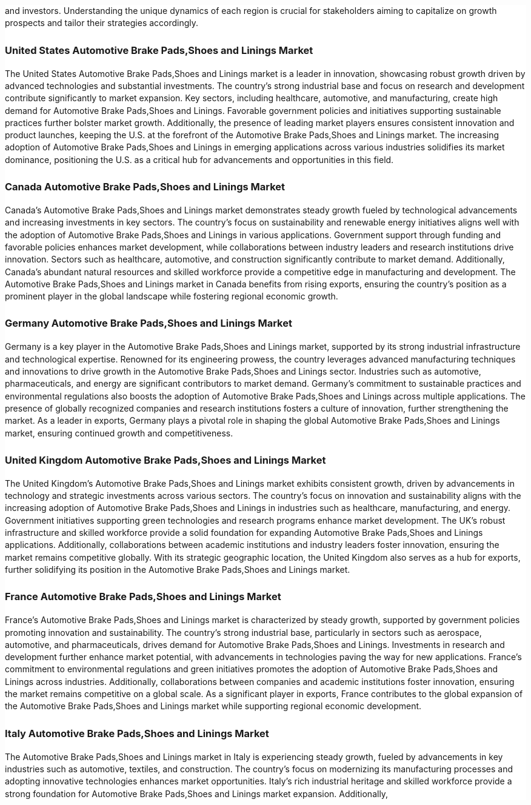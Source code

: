 and investors. Understanding the unique dynamics of each region is crucial for stakeholders aiming to capitalize on growth prospects and tailor their strategies accordingly.</p><h3>United States Automotive Brake Pads,Shoes and Linings Market</h3><p>The United States Automotive Brake Pads,Shoes and Linings market is a leader in innovation, showcasing robust growth driven by advanced technologies and substantial investments. The country&rsquo;s strong industrial base and focus on research and development contribute significantly to market expansion. Key sectors, including healthcare, automotive, and manufacturing, create high demand for Automotive Brake Pads,Shoes and Linings. Favorable government policies and initiatives supporting sustainable practices further bolster market growth. Additionally, the presence of leading market players ensures consistent innovation and product launches, keeping the U.S. at the forefront of the Automotive Brake Pads,Shoes and Linings market. The increasing adoption of Automotive Brake Pads,Shoes and Linings in emerging applications across various industries solidifies its market dominance, positioning the U.S. as a critical hub for advancements and opportunities in this field.</p><h3>Canada Automotive Brake Pads,Shoes and Linings Market</h3><p>Canada&rsquo;s Automotive Brake Pads,Shoes and Linings market demonstrates steady growth fueled by technological advancements and increasing investments in key sectors. The country&rsquo;s focus on sustainability and renewable energy initiatives aligns well with the adoption of Automotive Brake Pads,Shoes and Linings in various applications. Government support through funding and favorable policies enhances market development, while collaborations between industry leaders and research institutions drive innovation. Sectors such as healthcare, automotive, and construction significantly contribute to market demand. Additionally, Canada&rsquo;s abundant natural resources and skilled workforce provide a competitive edge in manufacturing and development. The Automotive Brake Pads,Shoes and Linings market in Canada benefits from rising exports, ensuring the country&rsquo;s position as a prominent player in the global landscape while fostering regional economic growth.</p><h3>Germany Automotive Brake Pads,Shoes and Linings Market</h3><p>Germany is a key player in the Automotive Brake Pads,Shoes and Linings market, supported by its strong industrial infrastructure and technological expertise. Renowned for its engineering prowess, the country leverages advanced manufacturing techniques and innovations to drive growth in the Automotive Brake Pads,Shoes and Linings sector. Industries such as automotive, pharmaceuticals, and energy are significant contributors to market demand. Germany&rsquo;s commitment to sustainable practices and environmental regulations also boosts the adoption of Automotive Brake Pads,Shoes and Linings across multiple applications. The presence of globally recognized companies and research institutions fosters a culture of innovation, further strengthening the market. As a leader in exports, Germany plays a pivotal role in shaping the global Automotive Brake Pads,Shoes and Linings market, ensuring continued growth and competitiveness.</p><h3>United Kingdom Automotive Brake Pads,Shoes and Linings Market</h3><p>The United Kingdom&rsquo;s Automotive Brake Pads,Shoes and Linings market exhibits consistent growth, driven by advancements in technology and strategic investments across various sectors. The country&rsquo;s focus on innovation and sustainability aligns with the increasing adoption of Automotive Brake Pads,Shoes and Linings in industries such as healthcare, manufacturing, and energy. Government initiatives supporting green technologies and research programs enhance market development. The UK&rsquo;s robust infrastructure and skilled workforce provide a solid foundation for expanding Automotive Brake Pads,Shoes and Linings applications. Additionally, collaborations between academic institutions and industry leaders foster innovation, ensuring the market remains competitive globally. With its strategic geographic location, the United Kingdom also serves as a hub for exports, further solidifying its position in the Automotive Brake Pads,Shoes and Linings market.</p><h3>France Automotive Brake Pads,Shoes and Linings Market</h3><p>France&rsquo;s Automotive Brake Pads,Shoes and Linings market is characterized by steady growth, supported by government policies promoting innovation and sustainability. The country&rsquo;s strong industrial base, particularly in sectors such as aerospace, automotive, and pharmaceuticals, drives demand for Automotive Brake Pads,Shoes and Linings. Investments in research and development further enhance market potential, with advancements in technologies paving the way for new applications. France&rsquo;s commitment to environmental regulations and green initiatives promotes the adoption of Automotive Brake Pads,Shoes and Linings across industries. Additionally, collaborations between companies and academic institutions foster innovation, ensuring the market remains competitive on a global scale. As a significant player in exports, France contributes to the global expansion of the Automotive Brake Pads,Shoes and Linings market while supporting regional economic development.</p><h3>Italy Automotive Brake Pads,Shoes and Linings Market</h3><p>The Automotive Brake Pads,Shoes and Linings market in Italy is experiencing steady growth, fueled by advancements in key industries such as automotive, textiles, and construction. The country&rsquo;s focus on modernizing its manufacturing processes and adopting innovative technologies enhances market opportunities. Italy&rsquo;s rich industrial heritage and skilled workforce provide a strong foundation for Automotive Brake Pads,Shoes and Linings market expansion. Additionally,